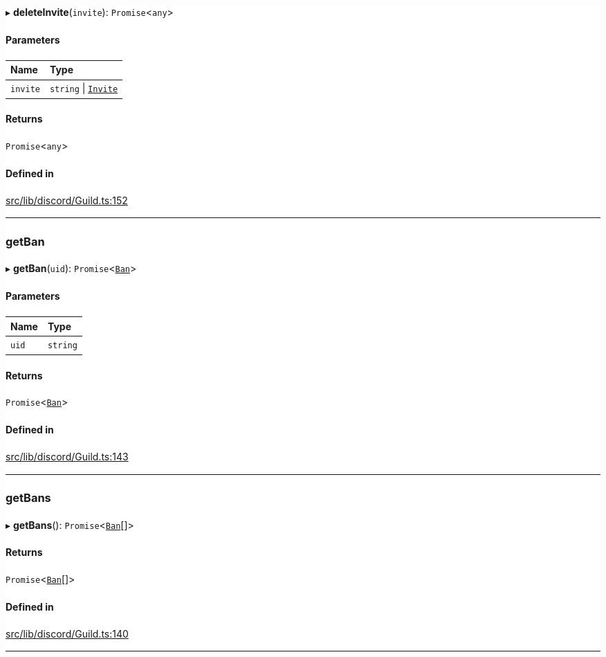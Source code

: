 ▸ **deleteInvite**(`invite`): `Promise`<`any`\>

#### Parameters

| Name | Type |
| :------ | :------ |
| `invite` | `string` \| [`Invite`](../interfaces/_DiscordAPI.Invite.md) |

#### Returns

`Promise`<`any`\>

#### Defined in

[src/lib/discord/Guild.ts:152](https://github.com/Fuwajs/Fuwa.js/blob/60995b2/src/lib/discord/Guild.ts#L152)

___

### getBan

▸ **getBan**(`uid`): `Promise`<[`Ban`](../interfaces/_DiscordAPI.Ban.md)\>

#### Parameters

| Name | Type |
| :------ | :------ |
| `uid` | `string` |

#### Returns

`Promise`<[`Ban`](../interfaces/_DiscordAPI.Ban.md)\>

#### Defined in

[src/lib/discord/Guild.ts:143](https://github.com/Fuwajs/Fuwa.js/blob/60995b2/src/lib/discord/Guild.ts#L143)

___

### getBans

▸ **getBans**(): `Promise`<[`Ban`](../interfaces/_DiscordAPI.Ban.md)[]\>

#### Returns

`Promise`<[`Ban`](../interfaces/_DiscordAPI.Ban.md)[]\>

#### Defined in

[src/lib/discord/Guild.ts:140](https://github.com/Fuwajs/Fuwa.js/blob/60995b2/src/lib/discord/Guild.ts#L140)

___
